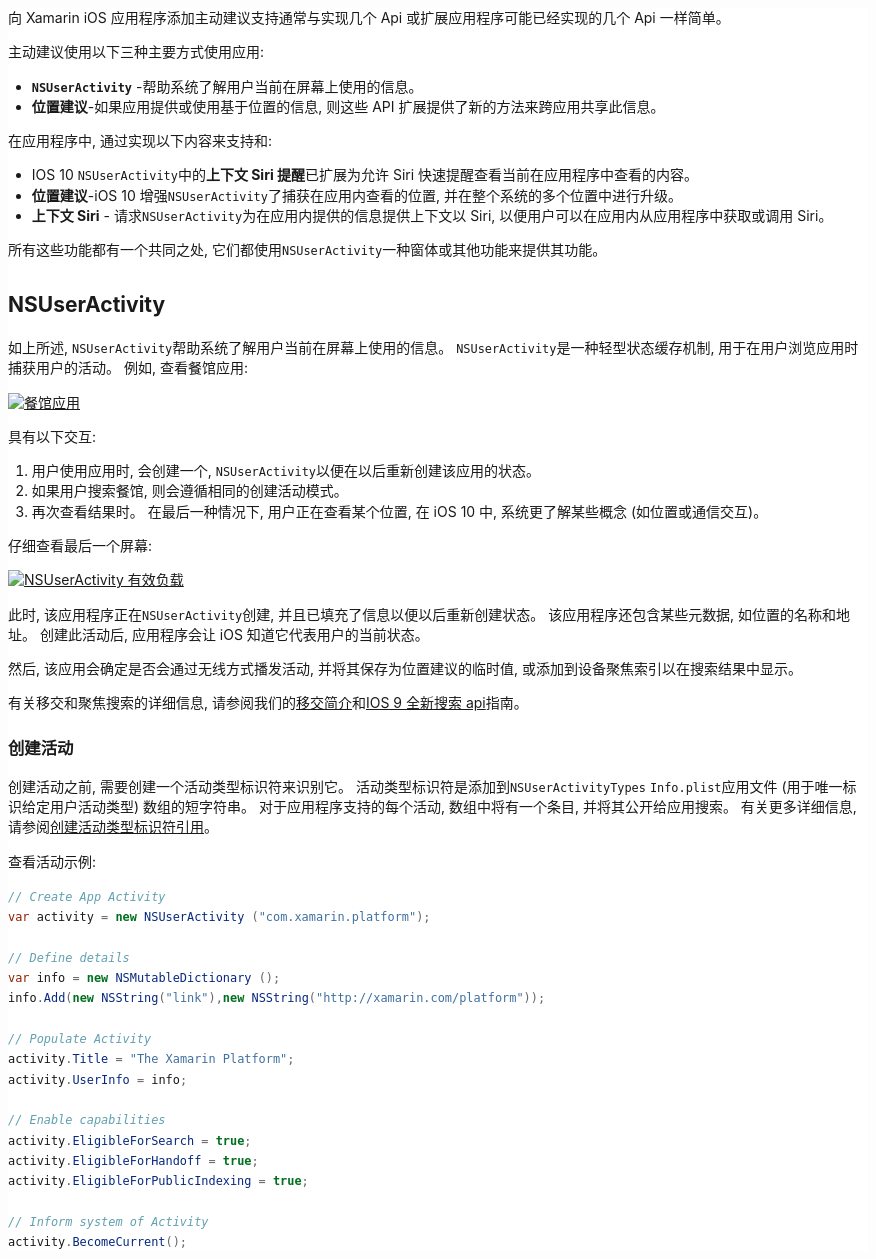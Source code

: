 向 Xamarin iOS 应用程序添加主动建议支持通常与实现几个 Api 或扩展应用程序可能已经实现的几个 Api 一样简单。

主动建议使用以下三种主要方式使用应用:

- **`NSUserActivity`** -帮助系统了解用户当前在屏幕上使用的信息。
- **位置建议**-如果应用提供或使用基于位置的信息, 则这些 API 扩展提供了新的方法来跨应用共享此信息。

在应用程序中, 通过实现以下内容来支持和:

- IOS 10 `NSUserActivity`中的**上下文 Siri 提醒**已扩展为允许 Siri 快速提醒查看当前在应用程序中查看的内容。
- **位置建议**-iOS 10 增强`NSUserActivity`了捕获在应用内查看的位置, 并在整个系统的多个位置中进行升级。
- **上下文 Siri**  -  请求`NSUserActivity`为在应用内提供的信息提供上下文以 Siri, 以便用户可以在应用内从应用程序中获取或调用 Siri。

所有这些功能都有一个共同之处, 它们都使用`NSUserActivity`一种窗体或其他功能来提供其功能。 

## <a name="nsuseractivity"></a>NSUserActivity

如上所述, `NSUserActivity`帮助系统了解用户当前在屏幕上使用的信息。 `NSUserActivity`是一种轻型状态缓存机制, 用于在用户浏览应用时捕获用户的活动。 例如, 查看餐馆应用:

[![](proactive-suggestions-images/activity02.png "餐馆应用")](proactive-suggestions-images/activity02.png#lightbox)

具有以下交互:

1. 用户使用应用时, 会创建一个, `NSUserActivity`以便在以后重新创建该应用的状态。
2. 如果用户搜索餐馆, 则会遵循相同的创建活动模式。
3. 再次查看结果时。 在最后一种情况下, 用户正在查看某个位置, 在 iOS 10 中, 系统更了解某些概念 (如位置或通信交互)。

仔细查看最后一个屏幕:

[![](proactive-suggestions-images/activity03.png "NSUserActivity 有效负载")](proactive-suggestions-images/activity03.png#lightbox)

此时, 该应用程序正在`NSUserActivity`创建, 并且已填充了信息以便以后重新创建状态。 该应用程序还包含某些元数据, 如位置的名称和地址。 创建此活动后, 应用程序会让 iOS 知道它代表用户的当前状态。

然后, 该应用会确定是否会通过无线方式播发活动, 并将其保存为位置建议的临时值, 或添加到设备聚焦索引以在搜索结果中显示。

有关移交和聚焦搜索的详细信息, 请参阅我们的[移交简介](~/ios/platform/handoff.md)和[IOS 9 全新搜索 api](~/ios/platform/search/index.md)指南。

### <a name="creating-an-activity"></a>创建活动

创建活动之前, 需要创建一个活动类型标识符来识别它。 活动类型标识符是添加到`NSUserActivityTypes` `Info.plist`应用文件 (用于唯一标识给定用户活动类型) 数组的短字符串。 对于应用程序支持的每个活动, 数组中将有一个条目, 并将其公开给应用搜索。 有关更多详细信息, 请参阅[创建活动类型标识符引用](~/ios/platform/search/nsuseractivity.md)。

查看活动示例:

```csharp
// Create App Activity
var activity = new NSUserActivity ("com.xamarin.platform");

// Define details
var info = new NSMutableDictionary ();
info.Add(new NSString("link"),new NSString("http://xamarin.com/platform"));

// Populate Activity
activity.Title = "The Xamarin Platform";
activity.UserInfo = info;

// Enable capabilities
activity.EligibleForSearch = true;
activity.EligibleForHandoff = true;
activity.EligibleForPublicIndexing = true;

// Inform system of Activity
activity.BecomeCurrent();
```
